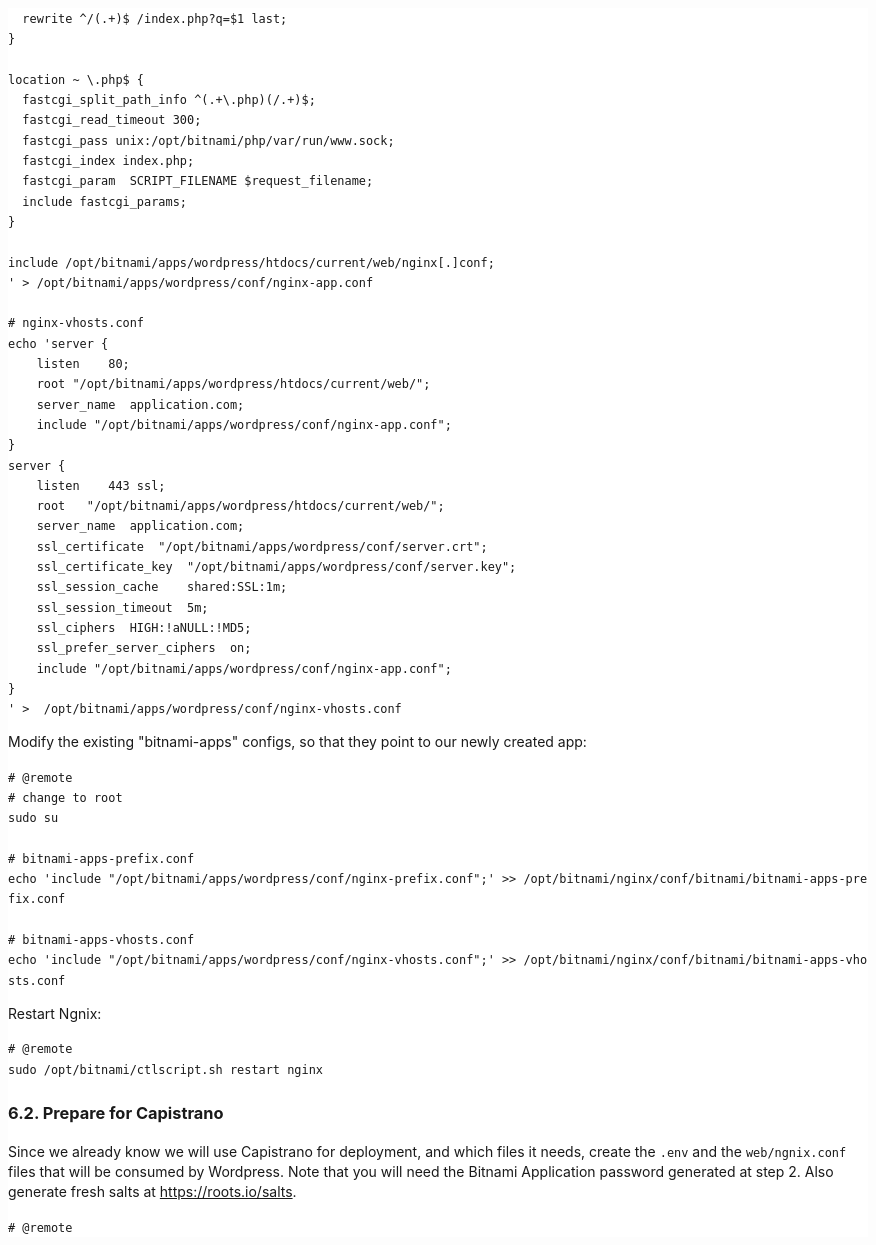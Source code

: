 ```shell
  rewrite ^/(.+)$ /index.php?q=$1 last;
}

location ~ \.php$ {
  fastcgi_split_path_info ^(.+\.php)(/.+)$;
  fastcgi_read_timeout 300;
  fastcgi_pass unix:/opt/bitnami/php/var/run/www.sock;
  fastcgi_index index.php;
  fastcgi_param  SCRIPT_FILENAME $request_filename;
  include fastcgi_params;
}

include /opt/bitnami/apps/wordpress/htdocs/current/web/nginx[.]conf;
' > /opt/bitnami/apps/wordpress/conf/nginx-app.conf

# nginx-vhosts.conf
echo 'server {
    listen    80;
    root "/opt/bitnami/apps/wordpress/htdocs/current/web/";
    server_name  application.com;
    include "/opt/bitnami/apps/wordpress/conf/nginx-app.conf";
}
server {
    listen    443 ssl;
    root   "/opt/bitnami/apps/wordpress/htdocs/current/web/";
    server_name  application.com;
    ssl_certificate  "/opt/bitnami/apps/wordpress/conf/server.crt";
    ssl_certificate_key  "/opt/bitnami/apps/wordpress/conf/server.key";
    ssl_session_cache    shared:SSL:1m;
    ssl_session_timeout  5m;
    ssl_ciphers  HIGH:!aNULL:!MD5;
    ssl_prefer_server_ciphers  on;
    include "/opt/bitnami/apps/wordpress/conf/nginx-app.conf";
}
' >  /opt/bitnami/apps/wordpress/conf/nginx-vhosts.conf
```
Modify the existing "bitnami-apps" configs, so that they point to our newly
created app:
```shell
# @remote
# change to root
sudo su

# bitnami-apps-prefix.conf
echo 'include "/opt/bitnami/apps/wordpress/conf/nginx-prefix.conf";' >> /opt/bitnami/nginx/conf/bitnami/bitnami-apps-prefix.conf

# bitnami-apps-vhosts.conf
echo 'include "/opt/bitnami/apps/wordpress/conf/nginx-vhosts.conf";' >> /opt/bitnami/nginx/conf/bitnami/bitnami-apps-vhosts.conf
```
Restart Ngnix:
```shell
# @remote
sudo /opt/bitnami/ctlscript.sh restart nginx
```
### 6.2. Prepare for Capistrano
Since we already know we will use Capistrano for deployment, and which files it
needs, create the `.env` and the `web/ngnix.conf` files that will be consumed by
Wordpress. Note that you will need the Bitnami Application password generated at
step 2. Also generate fresh salts at https://roots.io/salts.
```shell
# @remote
```